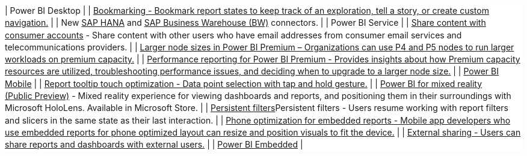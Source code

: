 | Power BI Desktop                                                                                                                                                                                                                                                                                                                                                                                       |
| [Bookmarking - Bookmark report states to keep track of an exploration, tell a story, or create custom navigation.](../power-bi-desktop/organizational-visuals-store.md)                                                                                                                                                                                                                                                                    |
| New [SAP HANA](../power-bi-desktop/sap-hana-connector.md) and [SAP Business Warehouse (BW)](../power-bi-desktop/sap-business-warehouse-bw-connector.md) connectors.                                                                                                                                                                                                                                                                                           |
| Power BI Service                                                                                                                                                                                                                                                                                                                                                                                       |
| [Share content with consumer accounts](../power-bi-service/sharing-content-with-consumer-accounts.md) - Share content with other users who have email addresses from consumer email services and telecommunications providers.                                                                                                                                                                                                              |
| [Larger node sizes in Power BI Premium – Organizations can use P4 and P5 nodes to run larger workloads on premium capacity.](../power-bi-service/larger-node-sizes-in-power-bi-premium.md)                                                                                                                                                                                                                                                    |
| [Performance reporting for Power BI Premium - Provides insights about how Premium capacity resources are utilized, troubleshooting performance issues, and deciding when to upgrade to a larger node size.](../power-bi-service/performance-reporting-for-power-bi-premium.md)                                                                                                                                                               |
| [Power BI Mobile](../power-bi-mobile/index.md)                                                                                                                                                                                                                                                                                                                                                                   |
| [Report tooltip touch optimization - Data point selection with tap and hold gesture.](../power-bi-mobile/report-tooltip-touch-optimization.md)                                                                                                                                                                                                                                                                                          |
| [Power BI for mixed reality (Public Preview)](../power-bi-mobile/power-bi-for-mixed-reality-public-preview.md) - Mixed reality experience for viewing dashboards and reports, and positioning them in their surroundings with Microsoft HoloLens. Available in Microsoft Store.                                                                                                                                                                         |
| [Persistent filters](../power-bi-service/pin-from-apps-to-dashboard.md_1)Persistent filters - Users resume working with report filters and slicers in the same state as their last interaction.                                                                                                                                                                                                                                     |
| [Phone optimization for embedded reports - Mobile app developers who use embedded reports for phone optimized layout can resize and position visuals to fit the device.](../power-bi-mobile/phone-optimization-for-embedded-reports.md)                                                                                                                                                                                                     |
| [External sharing - Users can share reports and dashboards with external users.](../power-bi-mobile/external-sharing.md)                                                                                                                                                                                                                                                                                                   |
| [Power BI Embedded](../power-bi-embedded/index.md)                                                                                                                                                                                                                                                                                                                                                               |